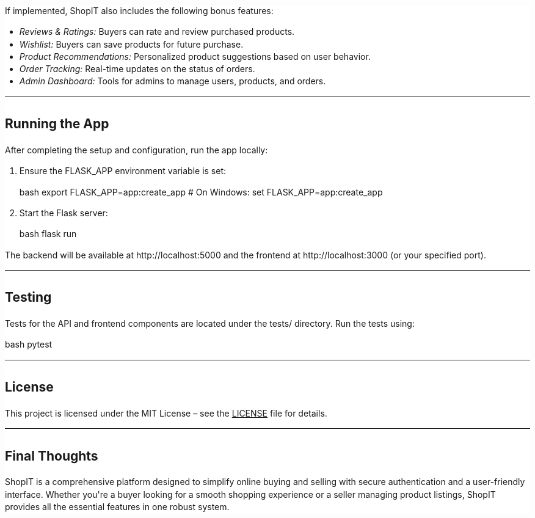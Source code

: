 If implemented, ShopIT also includes the following bonus features:

* *Reviews & Ratings:* Buyers can rate and review purchased products.
* *Wishlist:* Buyers can save products for future purchase.
* *Product Recommendations:* Personalized product suggestions based on user behavior.
* *Order Tracking:* Real-time updates on the status of orders.
* *Admin Dashboard:* Tools for admins to manage users, products, and orders.

* * *

Running the App
---------------

After completing the setup and configuration, run the app locally:

1. Ensure the FLASK_APP environment variable is set:

    bash
    export FLASK_APP=app:create_app   # On Windows: set FLASK_APP=app:create_app
    

2. Start the Flask server:

    bash
    flask run
    

The backend will be available at http://localhost:5000 and the frontend at http://localhost:3000 (or your specified port).

* * *

Testing
-------

Tests for the API and frontend components are located under the tests/ directory. Run the tests using:

bash
pytest


* * *

License
-------

This project is licensed under the MIT License – see the [LICENSE](LICENSE) file for details.

* * *

Final Thoughts
--------------

ShopIT is a comprehensive platform designed to simplify online buying and selling with secure authentication and a user-friendly interface. Whether you're a buyer looking for a smooth shopping experience or a seller managing product listings, ShopIT provides all the essential features in one robust system.




